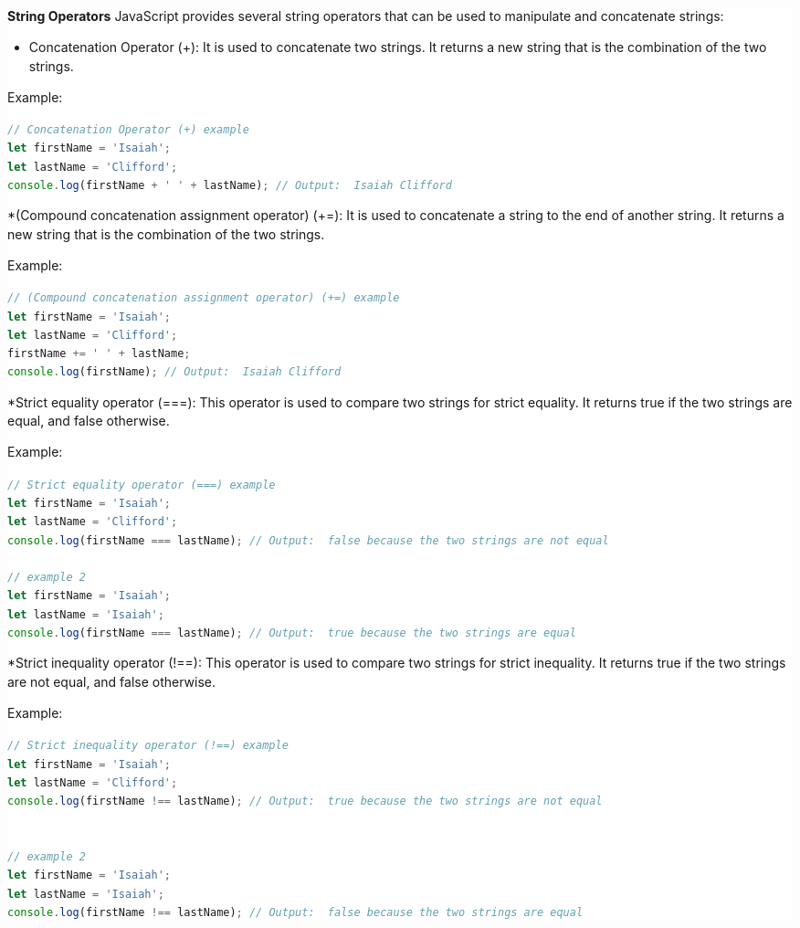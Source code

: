 **String Operators** 
JavaScript provides several string operators that can be used to manipulate and concatenate strings:

* Concatenation Operator (+): It is used to concatenate two strings. It returns a new string that is the combination of the two strings.
  
Example:
```javascript
// Concatenation Operator (+) example
let firstName = 'Isaiah';
let lastName = 'Clifford';
console.log(firstName + ' ' + lastName); // Output:  Isaiah Clifford
```

*(Compound concatenation assignment operator) (+=): It is used to concatenate a string to the end of another string. It returns a new string that is the combination of the two strings.

Example:
```javascript
// (Compound concatenation assignment operator) (+=) example
let firstName = 'Isaiah';
let lastName = 'Clifford';
firstName += ' ' + lastName;
console.log(firstName); // Output:  Isaiah Clifford
```

*Strict equality operator (===):  This operator is used to compare two strings for strict equality. It returns true if the two strings are equal, and false otherwise.

Example:
```javascript
// Strict equality operator (===) example
let firstName = 'Isaiah';
let lastName = 'Clifford';
console.log(firstName === lastName); // Output:  false because the two strings are not equal

// example 2
let firstName = 'Isaiah';
let lastName = 'Isaiah';
console.log(firstName === lastName); // Output:  true because the two strings are equal

```

*Strict inequality operator (!==):  This operator is used to compare two strings for strict inequality. It returns true if the two strings are not equal, and false otherwise.

Example:
```javascript
// Strict inequality operator (!==) example
let firstName = 'Isaiah';
let lastName = 'Clifford';
console.log(firstName !== lastName); // Output:  true because the two strings are not equal


// example 2
let firstName = 'Isaiah';
let lastName = 'Isaiah';
console.log(firstName !== lastName); // Output:  false because the two strings are equal

```
